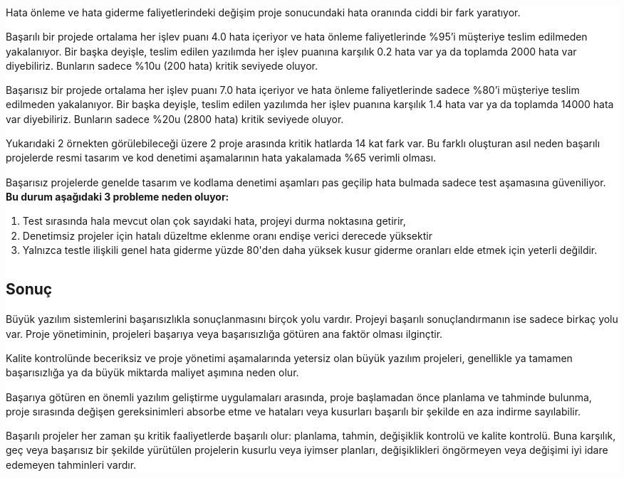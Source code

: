 Hata önleme ve hata giderme faliyetlerindeki değişim  proje sonucundaki hata oranında ciddi bir fark yaratıyor. 

Başarılı bir projede ortalama her işlev puanı 4.0 hata içeriyor ve hata önleme faliyetlerinde %95’i müşteriye teslim edilmeden yakalanıyor. Bir başka deyişle, teslim edilen yazılımda her işlev puanına karşılık 0.2 hata var ya da toplamda 2000 hata var diyebiliriz. Bunların sadece %10u (200 hata) kritik seviyede oluyor.

Başarısız bir projede ortalama her işlev puanı 7.0 hata içeriyor ve hata önleme faliyetlerinde sadece %80’i müşteriye teslim edilmeden yakalanıyor. Bir başka deyişle, teslim edilen yazılımda her işlev puanına karşılık 1.4 hata var ya da toplamda 14000 hata var diyebiliriz. Bunların sadece %20u (2800 hata) kritik seviyede oluyor.

Yukarıdaki 2 örnekten görülebileceği üzere 2 proje arasında kritik hatlarda 14 kat fark var. Bu farklı oluşturan asıl neden başarılı projelerde resmi tasarım ve kod denetimi aşamalarının hata yakalamada %65 verimli olması.

Başarısız projelerde genelde tasarım ve kodlama denetimi aşamları pas geçilip hata bulmada sadece test aşamasına  güveniliyor. **Bu durum aşağıdaki 3 probleme neden oluyor:**
1. Test sırasında hala mevcut olan çok sayıdaki hata, projeyi durma noktasına getirir,
2. Denetimsiz projeler için hatalı düzeltme eklenme oranı endişe verici derecede yüksektir
3. Yalnızca testle ilişkili genel hata giderme yüzde 80'den daha yüksek kusur giderme oranları elde etmek için yeterli değildir.

## Sonuç
Büyük yazılım sistemlerini başarısızlıkla sonuçlanmasını birçok yolu vardır. Projeyi başarılı sonuçlandırmanın ise  sadece birkaç yolu var. Proje yönetiminin, projeleri başarıya veya başarısızlığa götüren ana faktör olması ilginçtir.

Kalite kontrolünde beceriksiz ve proje yönetimi aşamalarında yetersiz olan büyük yazılım projeleri, genellikle ya tamamen başarısızlığa ya da büyük miktarda maliyet aşımına neden olur.

Başarıya götüren en önemli yazılım geliştirme uygulamaları arasında, proje başlamadan önce planlama ve tahminde bulunma, proje sırasında değişen gereksinimleri absorbe etme ve hataları veya kusurları başarılı bir şekilde en aza indirme sayılabilir.

Başarılı projeler her zaman şu kritik faaliyetlerde başarılı olur: planlama, tahmin, değişiklik kontrolü ve kalite kontrolü. Buna karşılık, geç veya başarısız bir şekilde yürütülen projelerin kusurlu veya iyimser planları, değişiklikleri öngörmeyen veya değişimi iyi idare edemeyen tahminleri vardır.
